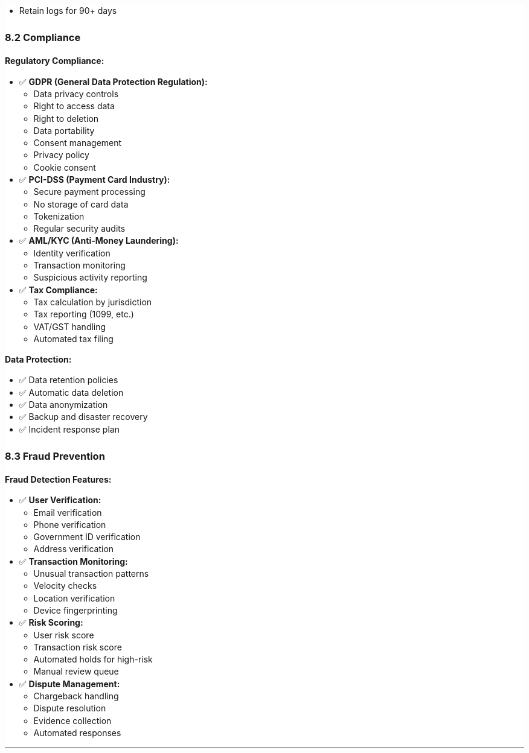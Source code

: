   - Retain logs for 90+ days

### 8.2 Compliance

**Regulatory Compliance:**
- ✅ **GDPR (General Data Protection Regulation):**
  - Data privacy controls
  - Right to access data
  - Right to deletion
  - Data portability
  - Consent management
  - Privacy policy
  - Cookie consent
- ✅ **PCI-DSS (Payment Card Industry):**
  - Secure payment processing
  - No storage of card data
  - Tokenization
  - Regular security audits
- ✅ **AML/KYC (Anti-Money Laundering):**
  - Identity verification
  - Transaction monitoring
  - Suspicious activity reporting
- ✅ **Tax Compliance:**
  - Tax calculation by jurisdiction
  - Tax reporting (1099, etc.)
  - VAT/GST handling
  - Automated tax filing

**Data Protection:**
- ✅ Data retention policies
- ✅ Automatic data deletion
- ✅ Data anonymization
- ✅ Backup and disaster recovery
- ✅ Incident response plan

### 8.3 Fraud Prevention

**Fraud Detection Features:**
- ✅ **User Verification:**
  - Email verification
  - Phone verification
  - Government ID verification
  - Address verification
- ✅ **Transaction Monitoring:**
  - Unusual transaction patterns
  - Velocity checks
  - Location verification
  - Device fingerprinting
- ✅ **Risk Scoring:**
  - User risk score
  - Transaction risk score
  - Automated holds for high-risk
  - Manual review queue
- ✅ **Dispute Management:**
  - Chargeback handling
  - Dispute resolution
  - Evidence collection
  - Automated responses

---